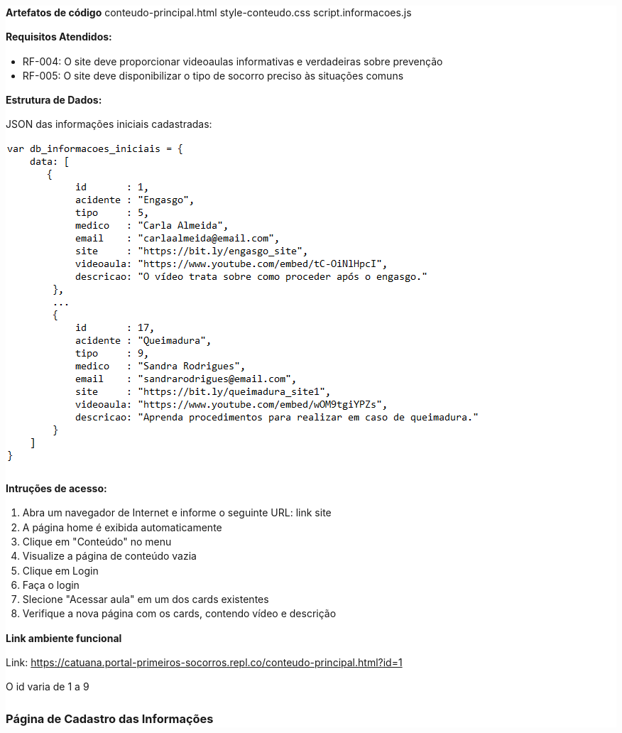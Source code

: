 **Artefatos de código**
conteudo-principal.html
style-conteudo.css
script.informacoes.js

**Requisitos Atendidos:**
* RF-004: O site deve proporcionar videoaulas informativas e verdadeiras sobre prevenção
* RF-005: O site deve disponibilizar o tipo de socorro preciso às situações comuns

**Estrutura de Dados:**

JSON das informações iniciais cadastradas:

![image](images/json-conteudo-principal.png)

**Intruções de acesso:**
1. Abra um navegador de Internet e informe o seguinte URL: link site
2. A página home é exibida automaticamente
3. Clique em "Conteúdo" no menu
4. Visualize a página de conteúdo vazia
5. Clique em Login
6. Faça o login
7. Slecione "Acessar aula" em um dos cards existentes
8. Verifique a nova página com os cards, contendo vídeo e descrição

**Link ambiente funcional**

Link: https://catuana.portal-primeiros-socorros.repl.co/conteudo-principal.html?id=1

O id varia de 1 a 9

### Página de Cadastro das Informações
